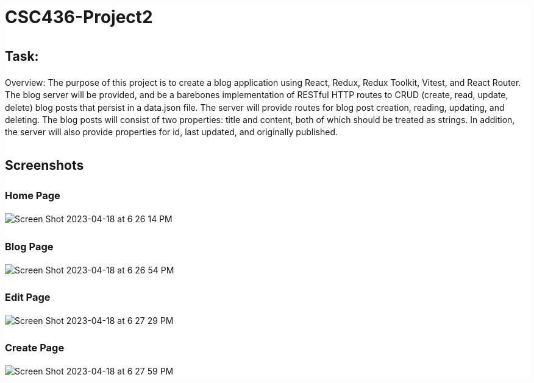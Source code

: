 # CSC436-Project2

## Task:

Overview: The purpose of this project is to create a blog application using React, Redux, Redux Toolkit, Vitest, and React Router. The blog server will be provided, and be a barebones implementation of RESTful HTTP routes to CRUD (create, read, update, delete) blog posts that persist in a data.json file. The server will provide routes for blog post creation, reading, updating, and deleting. The blog posts will consist of two properties: title and content, both of which should be treated as strings. In addition, the server will also provide properties for id, last updated, and originally published.

## Screenshots

### Home Page
<img width="85%" alt="Screen Shot 2023-04-18 at 6 26 14 PM" src="https://user-images.githubusercontent.com/92334995/232918552-36d82064-5a4a-4dac-a06a-62984d1e204f.png">

### Blog Page
<img width="85%" alt="Screen Shot 2023-04-18 at 6 26 54 PM" src="https://user-images.githubusercontent.com/92334995/232918653-9e53310d-06e6-4cf8-914c-d9c82cef8362.png">

### Edit Page
<img width="85%" alt="Screen Shot 2023-04-18 at 6 27 29 PM" src="https://user-images.githubusercontent.com/92334995/232918730-793606cb-e5e7-4726-b381-5a323962c064.png">

### Create Page
<img width="85%" alt="Screen Shot 2023-04-18 at 6 27 59 PM" src="https://user-images.githubusercontent.com/92334995/232918804-26603e32-be0e-4469-a92f-716b61f58540.png">
